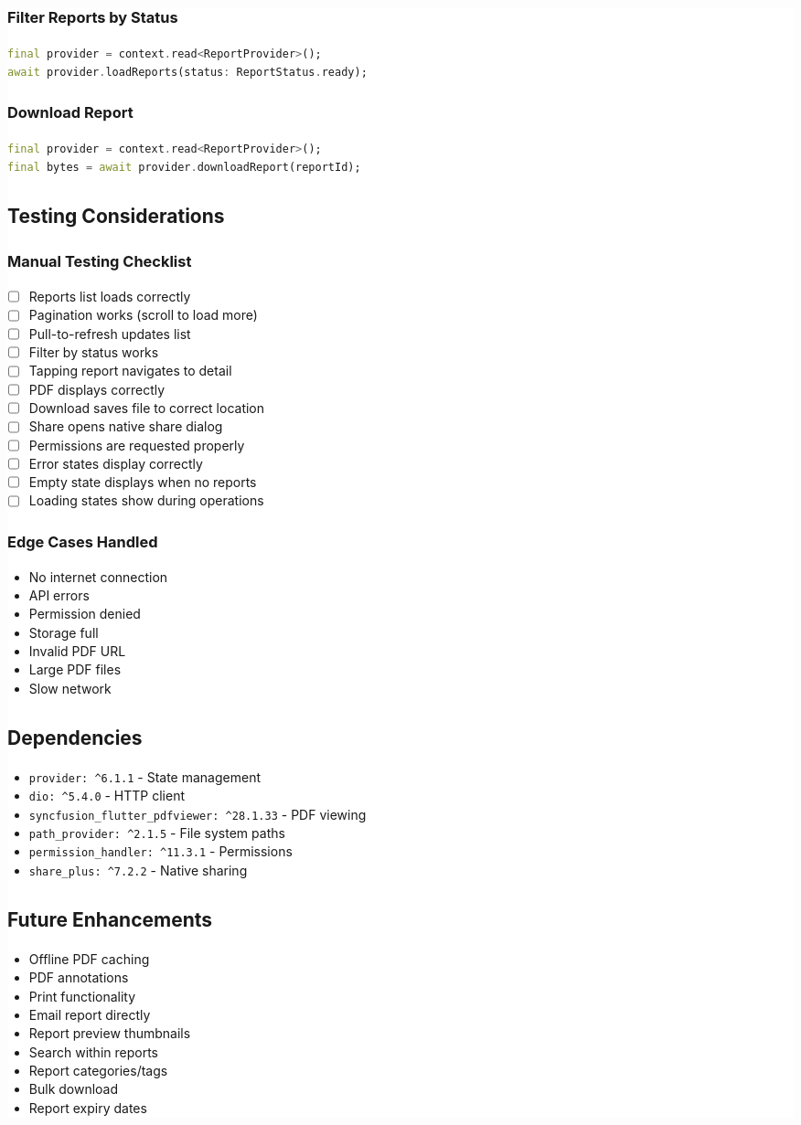 ### Filter Reports by Status
```dart
final provider = context.read<ReportProvider>();
await provider.loadReports(status: ReportStatus.ready);
```

### Download Report
```dart
final provider = context.read<ReportProvider>();
final bytes = await provider.downloadReport(reportId);
```

## Testing Considerations

### Manual Testing Checklist
- [ ] Reports list loads correctly
- [ ] Pagination works (scroll to load more)
- [ ] Pull-to-refresh updates list
- [ ] Filter by status works
- [ ] Tapping report navigates to detail
- [ ] PDF displays correctly
- [ ] Download saves file to correct location
- [ ] Share opens native share dialog
- [ ] Permissions are requested properly
- [ ] Error states display correctly
- [ ] Empty state displays when no reports
- [ ] Loading states show during operations

### Edge Cases Handled
- No internet connection
- API errors
- Permission denied
- Storage full
- Invalid PDF URL
- Large PDF files
- Slow network

## Dependencies
- `provider: ^6.1.1` - State management
- `dio: ^5.4.0` - HTTP client
- `syncfusion_flutter_pdfviewer: ^28.1.33` - PDF viewing
- `path_provider: ^2.1.5` - File system paths
- `permission_handler: ^11.3.1` - Permissions
- `share_plus: ^7.2.2` - Native sharing

## Future Enhancements
- Offline PDF caching
- PDF annotations
- Print functionality
- Email report directly
- Report preview thumbnails
- Search within reports
- Report categories/tags
- Bulk download
- Report expiry dates
